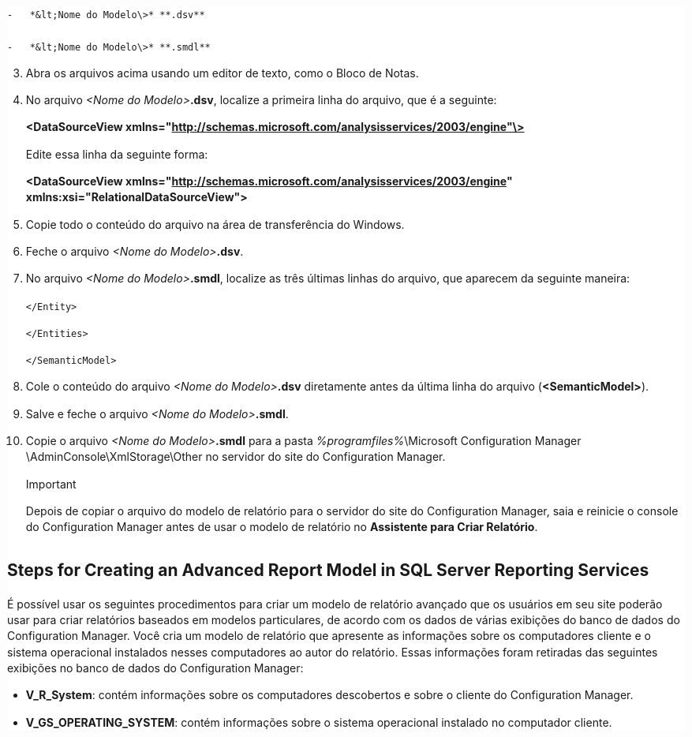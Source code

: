     -   *&lt;Nome do Modelo\>* **.dsv**  

    -   *&lt;Nome do Modelo\>* **.smdl**  

3.  Abra os arquivos acima usando um editor de texto, como o Bloco de Notas.  

4.  No arquivo *&lt;Nome do Modelo\>***.dsv**, localize a primeira linha do arquivo, que é a seguinte:  

     **&lt;DataSourceView xmlns="http://schemas.microsoft.com/analysisservices/2003/engine"\>**  

     Edite essa linha da seguinte forma:  

     **&lt;DataSourceView xmlns="http://schemas.microsoft.com/analysisservices/2003/engine" xmlns:xsi="RelationalDataSourceView"\>**  

5.  Copie todo o conteúdo do arquivo na área de transferência do Windows.  

6.  Feche o arquivo *&lt;Nome do Modelo\>***.dsv**.  

7.  No arquivo *&lt;Nome do Modelo\>***.smdl**, localize as três últimas linhas do arquivo, que aparecem da seguinte maneira:  

     `</Entity>`  

     `</Entities>`  

     `</SemanticModel>`  

8.  Cole o conteúdo do arquivo *&lt;Nome do Modelo\>***.dsv** diretamente antes da última linha do arquivo (**&lt;SemanticModel\>**).  

9. Salve e feche o arquivo *&lt;Nome do Modelo\>***.smdl**.  

10. Copie o arquivo *&lt;Nome do Modelo\>***.smdl** para a pasta *%programfiles%*\Microsoft Configuration Manager \AdminConsole\XmlStorage\Other no servidor do site do Configuration Manager.  

    > [!IMPORTANT]  
    >  Depois de copiar o arquivo do modelo de relatório para o servidor do site do Configuration Manager, saia e reinicie o console do Configuration Manager antes de usar o modelo de relatório no **Assistente para Criar Relatório**.  

##  <a name="a-nameadvancedreportmodela-steps-for-creating-an-advanced-report-model-in-sql-server-reporting-services"></a><a name="AdvancedReportModel"></a> Steps for Creating an Advanced Report Model in SQL Server Reporting Services  
 É possível usar os seguintes procedimentos para criar um modelo de relatório avançado que os usuários em seu site poderão usar para criar relatórios baseados em modelos particulares, de acordo com os dados de várias exibições do banco de dados do Configuration Manager. Você cria um modelo de relatório que apresente as informações sobre os computadores cliente e o sistema operacional instalados nesses computadores ao autor do relatório. Essas informações foram retiradas das seguintes exibições no banco de dados do Configuration Manager:  

-   **V_R_System**: contém informações sobre os computadores descobertos e sobre o cliente do Configuration Manager.  

-   **V_GS_OPERATING_SYSTEM**: contém informações sobre o sistema operacional instalado no computador cliente.  

